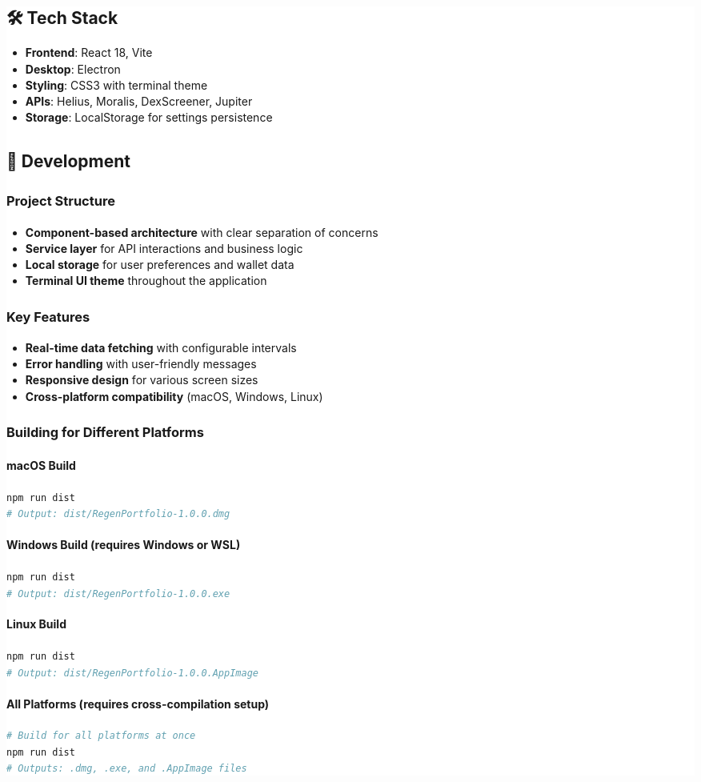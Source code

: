 ```
```

## 🛠️ Tech Stack

- **Frontend**: React 18, Vite
- **Desktop**: Electron
- **Styling**: CSS3 with terminal theme
- **APIs**: Helius, Moralis, DexScreener, Jupiter
- **Storage**: LocalStorage for settings persistence

## 🔧 Development

### Project Structure
- **Component-based architecture** with clear separation of concerns
- **Service layer** for API interactions and business logic
- **Local storage** for user preferences and wallet data
- **Terminal UI theme** throughout the application

### Key Features
- **Real-time data fetching** with configurable intervals
- **Error handling** with user-friendly messages
- **Responsive design** for various screen sizes
- **Cross-platform compatibility** (macOS, Windows, Linux)

### Building for Different Platforms

#### macOS Build
```bash
npm run dist
# Output: dist/RegenPortfolio-1.0.0.dmg
```

#### Windows Build (requires Windows or WSL)
```bash
npm run dist
# Output: dist/RegenPortfolio-1.0.0.exe
```

#### Linux Build
```bash
npm run dist
# Output: dist/RegenPortfolio-1.0.0.AppImage
```

#### All Platforms (requires cross-compilation setup)
```bash
# Build for all platforms at once
npm run dist
# Outputs: .dmg, .exe, and .AppImage files
```
